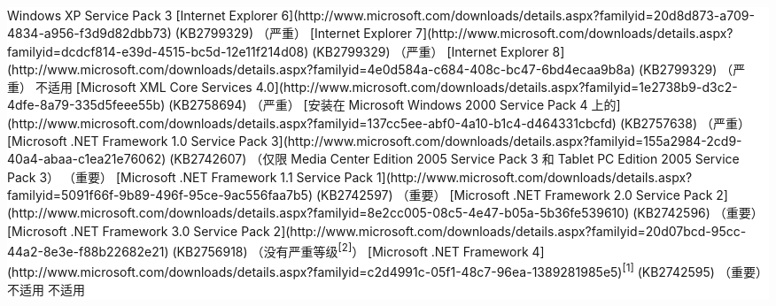 </td>
</tr>
<tr>
<td style="border:1px solid black;">
Windows XP Service Pack 3
</td>
<td style="border:1px solid black;">
[Internet Explorer 6](http://www.microsoft.com/downloads/details.aspx?familyid=20d8d873-a709-4834-a956-f3d9d82dbb73)  
(KB2799329)  
（严重）  
[Internet Explorer 7](http://www.microsoft.com/downloads/details.aspx?familyid=dcdcf814-e39d-4515-bc5d-12e11f214d08)  
(KB2799329)  
（严重）  
[Internet Explorer 8](http://www.microsoft.com/downloads/details.aspx?familyid=4e0d584a-c684-408c-bc47-6bd4ecaa9b8a)  
(KB2799329)  
（严重）
</td>
<td style="border:1px solid black;">
不适用
</td>
<td style="border:1px solid black;">
[Microsoft XML Core Services 4.0](http://www.microsoft.com/downloads/details.aspx?familyid=1e2738b9-d3c2-4dfe-8a79-335d5feee55b)  
(KB2758694)  
（严重）  
[安装在 Microsoft Windows 2000 Service Pack 4 上的](http://www.microsoft.com/downloads/details.aspx?familyid=137cc5ee-abf0-4a10-b1c4-d464331cbcfd)  
(KB2757638)  
（严重）
</td>
<td style="border:1px solid black;">
[Microsoft .NET Framework 1.0 Service Pack 3](http://www.microsoft.com/downloads/details.aspx?familyid=155a2984-2cd9-40a4-abaa-c1ea21e76062)  
(KB2742607)  
（仅限 Media Center Edition 2005 Service Pack 3 和 Tablet PC Edition 2005 Service Pack 3）  
（重要）  
[Microsoft .NET Framework 1.1 Service Pack 1](http://www.microsoft.com/downloads/details.aspx?familyid=5091f66f-9b89-496f-95ce-9ac556faa7b5)  
(KB2742597)  
（重要）  
[Microsoft .NET Framework 2.0 Service Pack 2](http://www.microsoft.com/downloads/details.aspx?familyid=8e2cc005-08c5-4e47-b05a-5b36fe539610)  
(KB2742596)  
（重要）  
[Microsoft .NET Framework 3.0 Service Pack 2](http://www.microsoft.com/downloads/details.aspx?familyid=20d07bcd-95cc-44a2-8e3e-f88b22682e21)  
(KB2756918)  
（没有严重等级<sup>[2]</sup>）  
[Microsoft .NET Framework 4](http://www.microsoft.com/downloads/details.aspx?familyid=c2d4991c-05f1-48c7-96ea-1389281985e5)<sup>[1]</sup>  
(KB2742595)  
（重要）
</td>
<td style="border:1px solid black;">
不适用
</td>
<td style="border:1px solid black;">
不适用
</td>
<td style="border:1px solid black;">